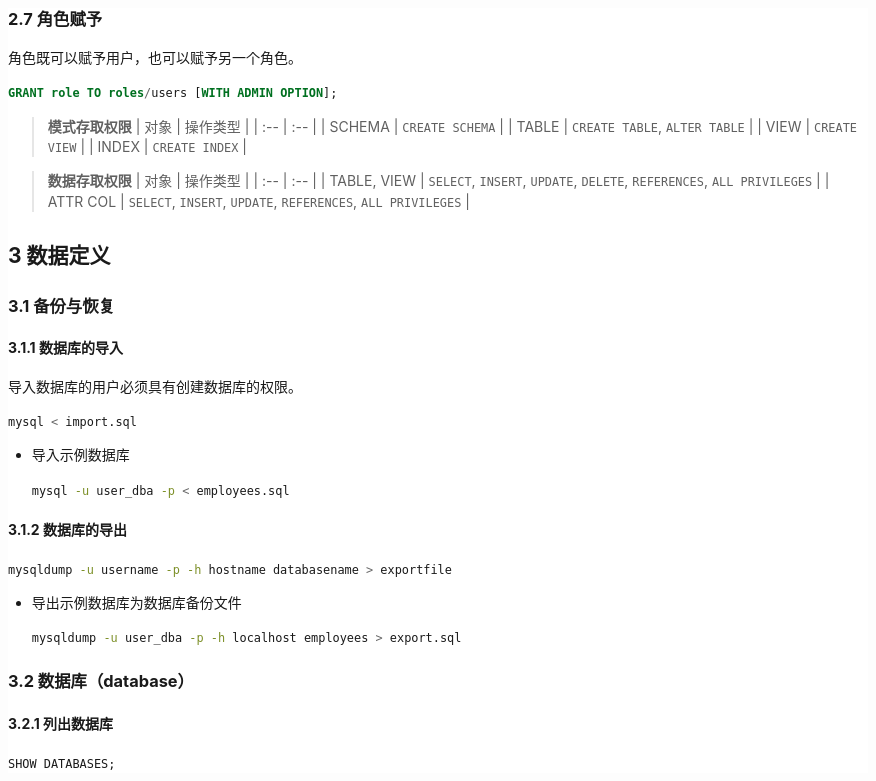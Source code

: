 ### 2.7 角色赋予

角色既可以赋予用户，也可以赋予另一个角色。  

```SQL
GRANT role TO roles/users [WITH ADMIN OPTION];
```

> **模式存取权限**
> | 对象 | 操作类型 |
> | :-- | :-- |
> | SCHEMA | `CREATE SCHEMA` |
> | TABLE | `CREATE TABLE`, `ALTER TABLE` |
> | VIEW | `CREATE VIEW` |
> | INDEX | `CREATE INDEX` |

> **数据存取权限**
> | 对象 | 操作类型 |
> | :-- | :-- |
> | TABLE, VIEW | `SELECT`, `INSERT`, `UPDATE`, `DELETE`, `REFERENCES`, `ALL PRIVILEGES` |
> | ATTR COL | `SELECT`, `INSERT`, `UPDATE`, `REFERENCES`, `ALL PRIVILEGES` |

## 3 数据定义

### 3.1 备份与恢复

#### 3.1.1 数据库的导入

导入数据库的用户必须具有创建数据库的权限。  

```bash
mysql < import.sql
```

- 导入示例数据库  

  ```bash
  mysql -u user_dba -p < employees.sql
  ```

#### 3.1.2 数据库的导出

```bash
mysqldump -u username -p -h hostname databasename > exportfile
```

- 导出示例数据库为数据库备份文件  
  
  ```bash
  mysqldump -u user_dba -p -h localhost employees > export.sql
  ```

### 3.2 数据库（database）

#### 3.2.1 列出数据库

```SQL
SHOW DATABASES;
```
